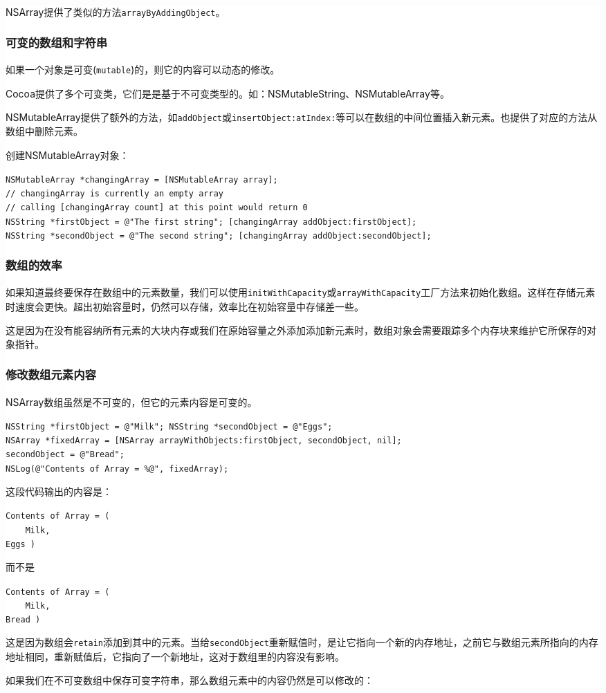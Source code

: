 NSArray提供了类似的方法`arrayByAddingObject`。

### 可变的数组和字符串

如果一个对象是可变(`mutable`)的，则它的内容可以动态的修改。

Cocoa提供了多个可变类，它们是是基于不可变类型的。如：NSMutableString、NSMutableArray等。

NSMutableArray提供了额外的方法，如`addObject`或`insertObject:atIndex:`等可以在数组的中间位置插入新元素。也提供了对应的方法从数组中删除元素。

创建NSMutableArray对象：

```objc
NSMutableArray *changingArray = [NSMutableArray array];
// changingArray is currently an empty array
// calling [changingArray count] at this point would return 0
NSString *firstObject = @"The first string"; [changingArray addObject:firstObject];
NSString *secondObject = @"The second string"; [changingArray addObject:secondObject];
```

### 数组的效率

如果知道最终要保存在数组中的元素数量，我们可以使用`initWithCapacity`或`arrayWithCapacity`工厂方法来初始化数组。这样在存储元素时速度会更快。超出初始容量时，仍然可以存储，效率比在初始容量中存储差一些。

这是因为在没有能容纳所有元素的大块内存或我们在原始容量之外添加添加新元素时，数组对象会需要跟踪多个内存块来维护它所保存的对象指针。

### 修改数组元素内容

NSArray数组虽然是不可变的，但它的元素内容是可变的。

```objc
NSString *firstObject = @"Milk"; NSString *secondObject = @"Eggs";
NSArray *fixedArray = [NSArray arrayWithObjects:firstObject, secondObject, nil];
secondObject = @"Bread";
NSLog(@"Contents of Array = %@", fixedArray);
```

这段代码输出的内容是：

```
Contents of Array = (
    Milk,
Eggs )
```

而不是

```
Contents of Array = (
    Milk,
Bread )
```

这是因为数组会`retain`添加到其中的元素。当给`secondObject`重新赋值时，是让它指向一个新的内存地址，之前它与数组元素所指向的内存地址相同，重新赋值后，它指向了一个新地址，这对于数组里的内容没有影响。

如果我们在不可变数组中保存可变字符串，那么数组元素中的内容仍然是可以修改的：
